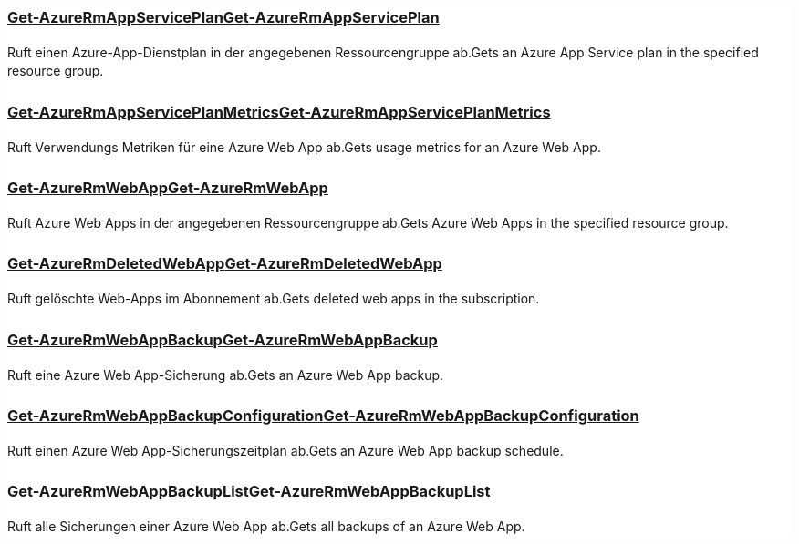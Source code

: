 ### [<span data-ttu-id="c5ce2-109">Get-AzureRmAppServicePlan</span><span class="sxs-lookup"><span data-stu-id="c5ce2-109">Get-AzureRmAppServicePlan</span></span>](Get-AzureRmAppServicePlan.md)
<span data-ttu-id="c5ce2-110">Ruft einen Azure-App-Dienstplan in der angegebenen Ressourcengruppe ab.</span><span class="sxs-lookup"><span data-stu-id="c5ce2-110">Gets an Azure App Service plan in the specified resource group.</span></span>

### [<span data-ttu-id="c5ce2-111">Get-AzureRmAppServicePlanMetrics</span><span class="sxs-lookup"><span data-stu-id="c5ce2-111">Get-AzureRmAppServicePlanMetrics</span></span>](Get-AzureRmAppServicePlanMetrics.md)
<span data-ttu-id="c5ce2-112">Ruft Verwendungs Metriken für eine Azure Web App ab.</span><span class="sxs-lookup"><span data-stu-id="c5ce2-112">Gets usage metrics for an Azure Web App.</span></span>

### [<span data-ttu-id="c5ce2-113">Get-AzureRmWebApp</span><span class="sxs-lookup"><span data-stu-id="c5ce2-113">Get-AzureRmWebApp</span></span>](Get-AzureRmWebApp.md)
<span data-ttu-id="c5ce2-114">Ruft Azure Web Apps in der angegebenen Ressourcengruppe ab.</span><span class="sxs-lookup"><span data-stu-id="c5ce2-114">Gets Azure Web Apps in the specified resource group.</span></span>

### [<span data-ttu-id="c5ce2-115">Get-AzureRmDeletedWebApp</span><span class="sxs-lookup"><span data-stu-id="c5ce2-115">Get-AzureRmDeletedWebApp</span></span>](Get-AzureRmDeletedWebApp.md)
<span data-ttu-id="c5ce2-116">Ruft gelöschte Web-Apps im Abonnement ab.</span><span class="sxs-lookup"><span data-stu-id="c5ce2-116">Gets deleted web apps in the subscription.</span></span>

### [<span data-ttu-id="c5ce2-117">Get-AzureRmWebAppBackup</span><span class="sxs-lookup"><span data-stu-id="c5ce2-117">Get-AzureRmWebAppBackup</span></span>](Get-AzureRmWebAppBackup.md)
<span data-ttu-id="c5ce2-118">Ruft eine Azure Web App-Sicherung ab.</span><span class="sxs-lookup"><span data-stu-id="c5ce2-118">Gets an Azure Web App backup.</span></span>

### [<span data-ttu-id="c5ce2-119">Get-AzureRmWebAppBackupConfiguration</span><span class="sxs-lookup"><span data-stu-id="c5ce2-119">Get-AzureRmWebAppBackupConfiguration</span></span>](Get-AzureRmWebAppBackupConfiguration.md)
<span data-ttu-id="c5ce2-120">Ruft einen Azure Web App-Sicherungszeitplan ab.</span><span class="sxs-lookup"><span data-stu-id="c5ce2-120">Gets an Azure Web App backup schedule.</span></span>

### [<span data-ttu-id="c5ce2-121">Get-AzureRmWebAppBackupList</span><span class="sxs-lookup"><span data-stu-id="c5ce2-121">Get-AzureRmWebAppBackupList</span></span>](Get-AzureRmWebAppBackupList.md)
<span data-ttu-id="c5ce2-122">Ruft alle Sicherungen einer Azure Web App ab.</span><span class="sxs-lookup"><span data-stu-id="c5ce2-122">Gets all backups of an Azure Web App.</span></span>
